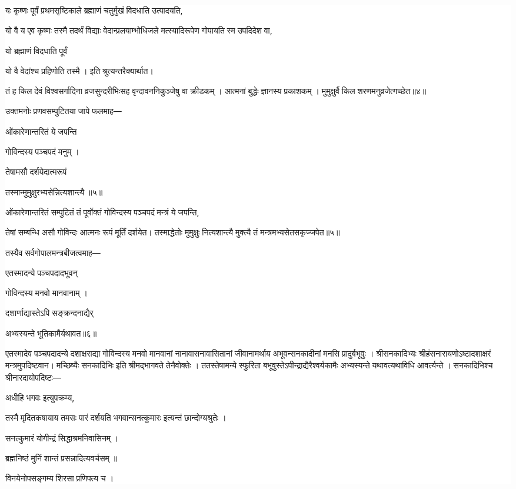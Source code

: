 
यः कृष्णः पूर्वं प्रथमसृष्टिकाले ब्रह्माणं चतुर्मुखं विदधाति उत्पादयति,

यो वै य एव कृष्णः तस्मै तदर्थं विद्याः वेदान्प्रलयाम्भोधिजले मत्स्यादिरूपेण गोपायति स्म उपदिदेश वा,



यो ब्रह्माणं विदधाति पूर्वं

यो वै वेदांश्च प्रहिणोति तस्मै । इति श्रुत्यन्तरैक्यार्थात।



तं ह किल देवं विश्वसर्गादिना व्रजसुन्दरीभिःसह वृन्दावननिकुञ्जेषु वा क्रीडकम् । आत्मनां बुद्धेः ज्ञानस्य प्रकाशकम् । मुमुक्षुर्वै किल शरणमनुव्रजेत्गच्छेत॥४॥



उक्तमनोः प्रणवसम्पुटितया जापे फलमाह—



ओंकारेणान्तरितं ये जपन्ति

गोविन्दस्य पञ्चपदं मनुम् ।

तेषामसौ दर्शयेदात्मरूपं

तस्मान्मुमुक्षुरभ्यसेन्नित्यशान्त्यै ॥५॥



ओंकारेणान्तरितं सम्पुटितं तं पूर्वोक्तं गोविन्दस्य पञ्चपदं मन्त्रं ये जपन्ति,

तेषां सम्बन्धि असौ गोविन्दः आत्मनः रूपं मूर्तिं दर्शयेत। तस्माद्धेतोः मुमुक्षुः नित्यशान्त्यै मुक्त्यै तं मन्त्रमभ्यसेतसकृज्जपेत॥५॥



तस्यैव सर्वगोपालमन्त्रबीजत्वमाह—



एतस्मादन्ये पञ्चपदादभूवन्

गोविन्दस्य मनवो मानवानाम् ।

दशार्णाद्यास्तेऽपि सङ्क्रन्दनाद्यैर्

अभ्यस्यन्ते भूतिकामैर्यथावत॥६॥



एतस्मादेव पञ्चपदादन्ये दशाक्षराद्या गोविन्दस्य मनवो मानवानां नानावासनावासितानां जीवानामर्थाय अभूवन्सनकादीनां मनसि प्रादुर्बभूवुः । श्रीसनकादिभ्यः श्रीहंसनारायणोऽष्टादशाक्षरं मन्त्रमुपदिष्टवान। मच्छिष्यैः सनकादिभिः इति श्रीमद्भागवते तेनैवोक्तेः । ततस्तेषामन्ये स्फुरिता बभूवुस्तेऽपीन्द्राद्यैरैश्वर्यकामैः अभ्यस्यन्ते यथावत्यथाविधि आवर्त्यन्ते । सनकादिभिश्च श्रीनारदायोपदिष्टः—

अधीहि भगवः इत्युपक्रम्य,

तस्मै मृदितकषायाय तमसः पारं दर्शयति भगवान्सनत्कुमारः इत्यन्तं छान्दोग्यश्रुतेः ।



सनत्कुमारं योगीन्द्रं सिद्धाश्रमनिवासिनम् ।

ब्रह्मनिष्ठं मुनिं शान्तं प्रसन्नादित्यवर्चसम् ॥

विनयेनोपसङ्गम्य शिरसा प्रणिपत्य च ।
